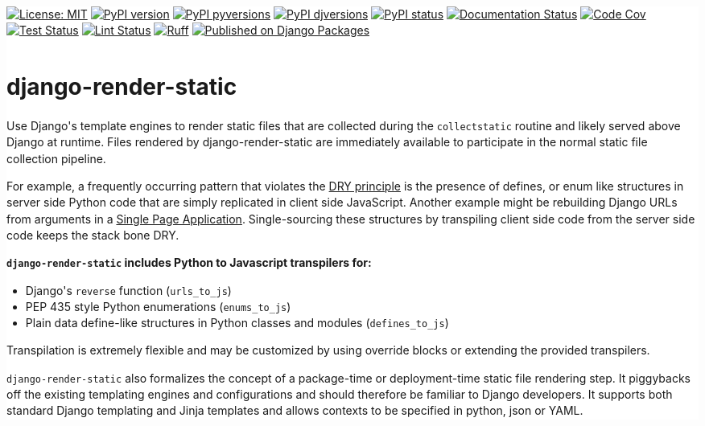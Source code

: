 [![License: MIT](https://img.shields.io/badge/License-MIT-blue.svg)](https://opensource.org/licenses/MIT)
[![PyPI version](https://badge.fury.io/py/django-render-static.svg)](https://pypi.python.org/pypi/django-render-static/)
[![PyPI pyversions](https://img.shields.io/pypi/pyversions/django-render-static.svg)](https://pypi.python.org/pypi/django-render-static/)
[![PyPI djversions](https://img.shields.io/pypi/djversions/django-render-static.svg)](https://pypi.org/project/django-render-static/)
[![PyPI status](https://img.shields.io/pypi/status/django-render-static.svg)](https://pypi.python.org/pypi/django-render-static)
[![Documentation Status](https://readthedocs.org/projects/django-render-static/badge/?version=latest)](http://django-render-static.readthedocs.io/?badge=latest/)
[![Code Cov](https://codecov.io/gh/bckohan/django-render-static/branch/main/graph/badge.svg?token=0IZOKN2DYL)](https://codecov.io/gh/bckohan/django-render-static)
[![Test Status](https://github.com/bckohan/django-render-static/workflows/test/badge.svg?branch=main)](https://github.com/bckohan/django-render-static/actions/workflows/test.yml?query=branch:main)
[![Lint Status](https://github.com/bckohan/django-render-static/workflows/lint/badge.svg?branch=main)](https://github.com/bckohan/django-render-static/actions/workflows/lint.yml?query=branch:main)
[![Ruff](https://img.shields.io/endpoint?url=https://raw.githubusercontent.com/astral-sh/ruff/main/assets/badge/v2.json)](https://github.com/astral-sh/ruff)
[![Published on Django Packages](https://img.shields.io/badge/Published%20on-Django%20Packages-0c3c26)](https://djangopackages.org/packages/p/django-render-static/)

# django-render-static

Use Django's template engines to render static files that are collected
during the ``collectstatic`` routine and likely served above Django at runtime.
Files rendered by django-render-static are immediately available to participate
in the normal static file collection pipeline.

For example, a frequently occurring pattern that violates the
[DRY principle](https://en.wikipedia.org/wiki/Don%27t_repeat_yourself) is the presence of defines,
or enum like structures in server side Python code that are simply replicated in client side
JavaScript. Another example might be rebuilding Django URLs from arguments in a
[Single Page Application](https://en.wikipedia.org/wiki/Single-page_application). Single-sourcing
these structures by transpiling client side code from the server side code keeps the stack bone DRY.

**`django-render-static` includes Python to Javascript transpilers for:**

* Django's `reverse` function (`urls_to_js`)
* PEP 435 style Python enumerations (`enums_to_js`)
* Plain data define-like structures in Python classes and modules
    (`defines_to_js`)

Transpilation is extremely flexible and may be customized by using override blocks or extending the provided 
transpilers.

`django-render-static` also formalizes the concept of a package-time or deployment-time
static file rendering step. It piggybacks off the existing templating engines and configurations
and should therefore be familiar to Django developers. It supports both standard Django templating
and Jinja templates and allows contexts to be specified in python, json or YAML.
